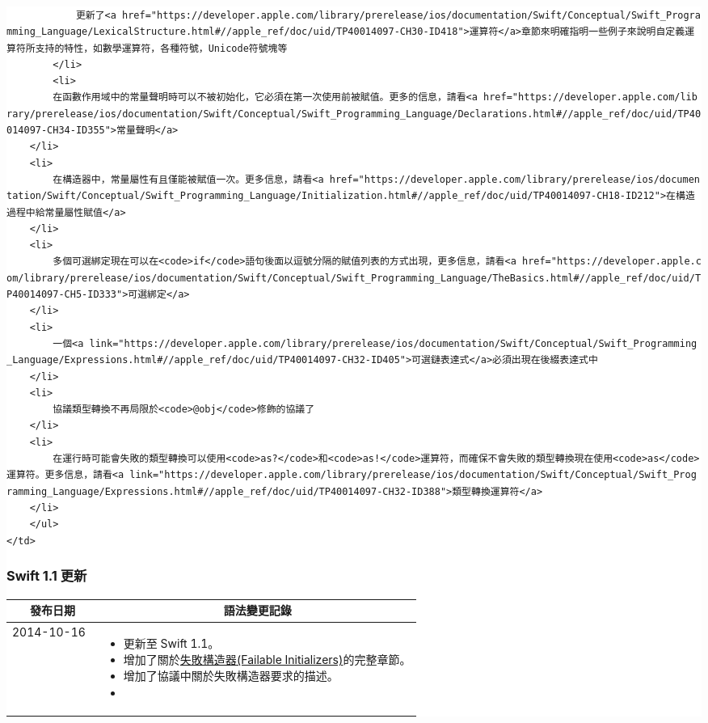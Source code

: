                 更新了<a href="https://developer.apple.com/library/prerelease/ios/documentation/Swift/Conceptual/Swift_Programming_Language/LexicalStructure.html#//apple_ref/doc/uid/TP40014097-CH30-ID418">運算符</a>章節來明確指明一些例子來說明自定義運算符所支持的特性，如數學運算符，各種符號，Unicode符號塊等
            </li>
            <li>
            在函數作用域中的常量聲明時可以不被初始化，它必須在第一次使用前被賦值。更多的信息，請看<a href="https://developer.apple.com/library/prerelease/ios/documentation/Swift/Conceptual/Swift_Programming_Language/Declarations.html#//apple_ref/doc/uid/TP40014097-CH34-ID355">常量聲明</a>
        </li>
        <li>
            在構造器中，常量屬性有且僅能被賦值一次。更多信息，請看<a href="https://developer.apple.com/library/prerelease/ios/documentation/Swift/Conceptual/Swift_Programming_Language/Initialization.html#//apple_ref/doc/uid/TP40014097-CH18-ID212">在構造過程中給常量屬性賦值</a>
        </li>
        <li>
            多個可選綁定現在可以在<code>if</code>語句後面以逗號分隔的賦值列表的方式出現，更多信息，請看<a href="https://developer.apple.com/library/prerelease/ios/documentation/Swift/Conceptual/Swift_Programming_Language/TheBasics.html#//apple_ref/doc/uid/TP40014097-CH5-ID333">可選綁定</a>
        </li>
        <li>
            一個<a link="https://developer.apple.com/library/prerelease/ios/documentation/Swift/Conceptual/Swift_Programming_Language/Expressions.html#//apple_ref/doc/uid/TP40014097-CH32-ID405">可選鏈表達式</a>必須出現在後綴表達式中
        </li>
        <li>
            協議類型轉換不再局限於<code>@obj</code>修飾的協議了
        </li>
        <li>
            在運行時可能會失敗的類型轉換可以使用<code>as?</code>和<code>as!</code>運算符，而確保不會失敗的類型轉換現在使用<code>as</code>運算符。更多信息，請看<a link="https://developer.apple.com/library/prerelease/ios/documentation/Swift/Conceptual/Swift_Programming_Language/Expressions.html#//apple_ref/doc/uid/TP40014097-CH32-ID388">類型轉換運算符</a>
        </li>
        </ul>
    </td>
  </tr>
</tbody>
</table>


<a name="swift_1_1"></a>
### Swift 1.1 更新

<table class="graybox" border="0" cellspacing="0" cellpadding="5">
<thead>
    <tr>
        <th scope="col" width="100">發布日期</th>
        <th scope="col">語法變更記錄</th>
    </tr>
</thead>
<tbody>
    <tr>
    <td scope="row">2014-10-16</td>
    <td><ul class="list-bullet">
        <li>
            更新至 Swift 1.1。
        </li>
        <li>
            增加了關於<a href="http://developer.apple.com/library/etc/redirect/xcode/devtools/419f35/documentation/Swift/Conceptual/Swift_Programming_Language/Declarations.html">失敗構造器(Failable Initializers)</a>的完整章節。
        </li>
        <li>
            增加了協議中關於失敗構造器要求的描述。
        </li>
        <li>